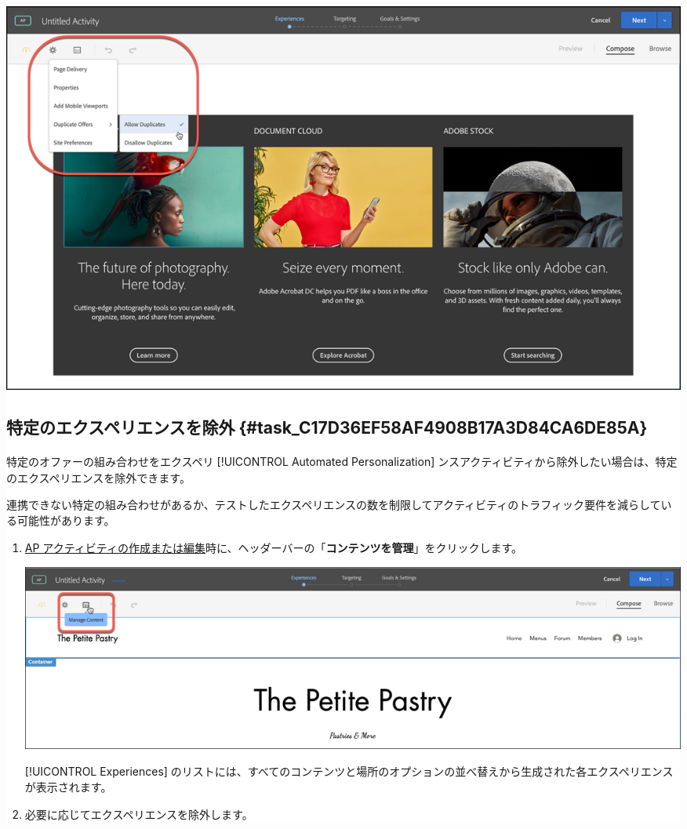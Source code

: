 ![重複オファーのオプション](/help/main/c-activities/t-automated-personalization/assets/duplicate_offers-new.png)

## 特定のエクスペリエンスを除外 {#task_C17D36EF58AF4908B17A3D84CA6DE85A}

特定のオファーの組み合わせをエクスペリ [!UICONTROL Automated Personalization] ンスアクティビティから除外したい場合は、特定のエクスペリエンスを除外できます。

連携できない特定の組み合わせがあるか、テストしたエクスペリエンスの数を制限してアクティビティのトラフィック要件を減らしている可能性があります。

1. [AP アクティビティの作成または編集](/help/main/c-activities/t-automated-personalization/create-ap-activity.md)時に、ヘッダーバーの「**コンテンツを管理**」をクリックします。

   ![コンテンツを管理リンク](/help/main/c-activities/t-automated-personalization/assets/manage-content.png)

   [!UICONTROL Experiences] のリストには、すべてのコンテンツと場所のオプションの並べ替えから生成された各エクスペリエンスが表示されます。

1. 必要に応じてエクスペリエンスを除外します。
